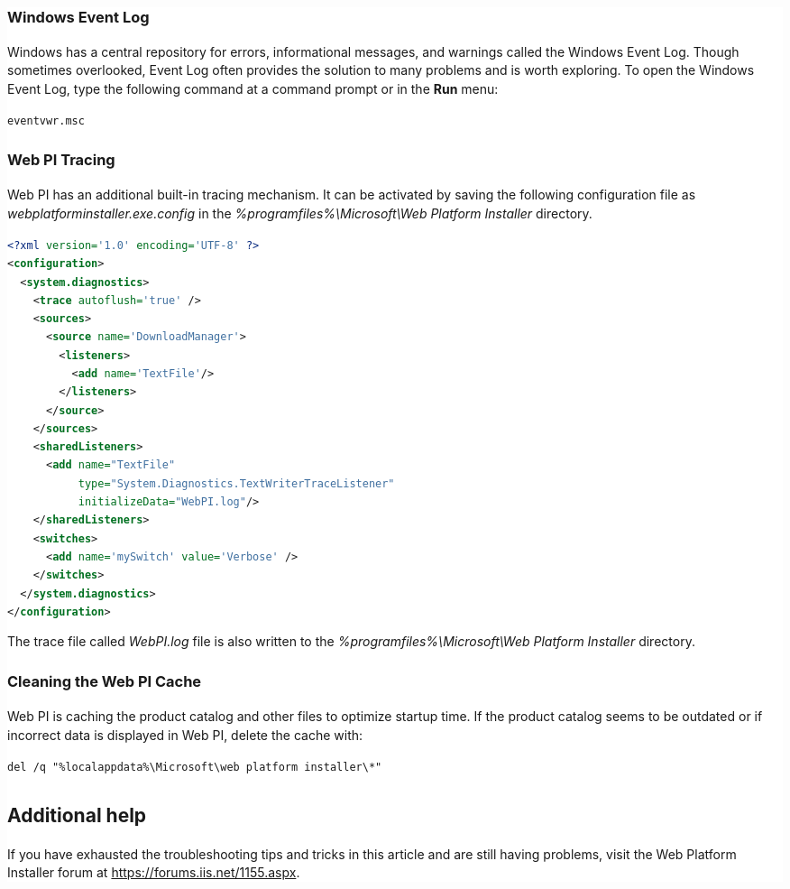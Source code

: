 ### Windows Event Log

Windows has a central repository for errors, informational messages, and warnings called the Windows Event Log. Though sometimes overlooked, Event Log often provides the solution to many problems and is worth exploring. To open the Windows Event Log, type the following command at a command prompt or in the **Run** menu:

```Console
eventvwr.msc
```

### Web PI Tracing

Web PI has an additional built-in tracing mechanism. It can be activated by saving the following configuration file as *webplatforminstaller.exe.config* in the *%programfiles%\Microsoft\Web Platform Installer* directory.

```xml
<?xml version='1.0' encoding='UTF-8' ?>
<configuration>
  <system.diagnostics>
    <trace autoflush='true' />
    <sources>
      <source name='DownloadManager'>
        <listeners>
          <add name='TextFile'/>
        </listeners>
      </source>
    </sources>
    <sharedListeners>
      <add name="TextFile"
           type="System.Diagnostics.TextWriterTraceListener"
           initializeData="WebPI.log"/>
    </sharedListeners>
    <switches>
      <add name='mySwitch' value='Verbose' />
    </switches>
  </system.diagnostics>
</configuration>
```

The trace file called *WebPI.log* file is also written to the *%programfiles%\Microsoft\Web Platform Installer* directory.

### Cleaning the Web PI Cache

Web PI is caching the product catalog and other files to optimize startup time. If the product catalog seems to be outdated or if incorrect data is displayed in Web PI, delete the cache with:

```Console
del /q "%localappdata%\Microsoft\web platform installer\*"
```

## Additional help

If you have exhausted the troubleshooting tips and tricks in this article and are still having problems, visit the Web Platform Installer forum at <https://forums.iis.net/1155.aspx>.
